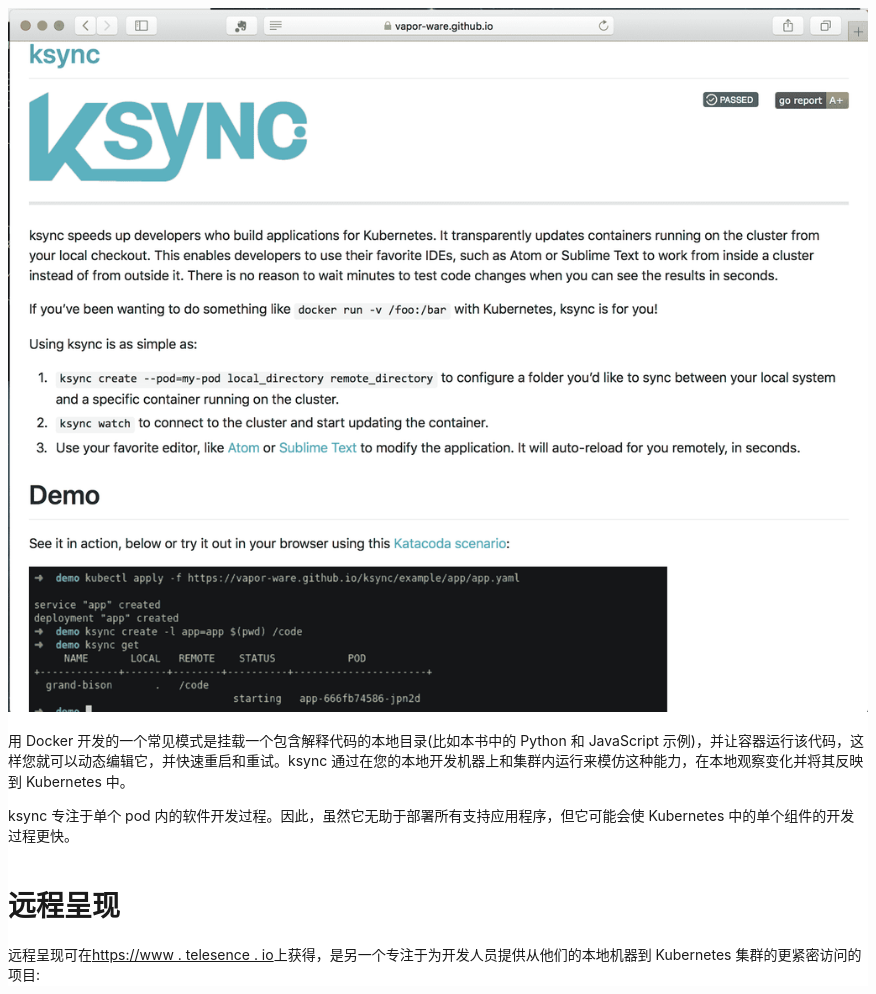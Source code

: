 ![](img/545106ad-a2c5-4695-a294-01725dc341f7.png)

用 Docker 开发的一个常见模式是挂载一个包含解释代码的本地目录(比如本书中的 Python 和 JavaScript 示例)，并让容器运行该代码，这样您就可以动态编辑它，并快速重启和重试。ksync 通过在您的本地开发机器上和集群内运行来模仿这种能力，在本地观察变化并将其反映到 Kubernetes 中。

ksync 专注于单个 pod 内的软件开发过程。因此，虽然它无助于部署所有支持应用程序，但它可能会使 Kubernetes 中的单个组件的开发过程更快。

# 远程呈现

远程呈现可在[https://www . telesence . io](https://www.telepresence.io)上获得，是另一个专注于为开发人员提供从他们的本地机器到 Kubernetes 集群的更紧密访问的项目:

